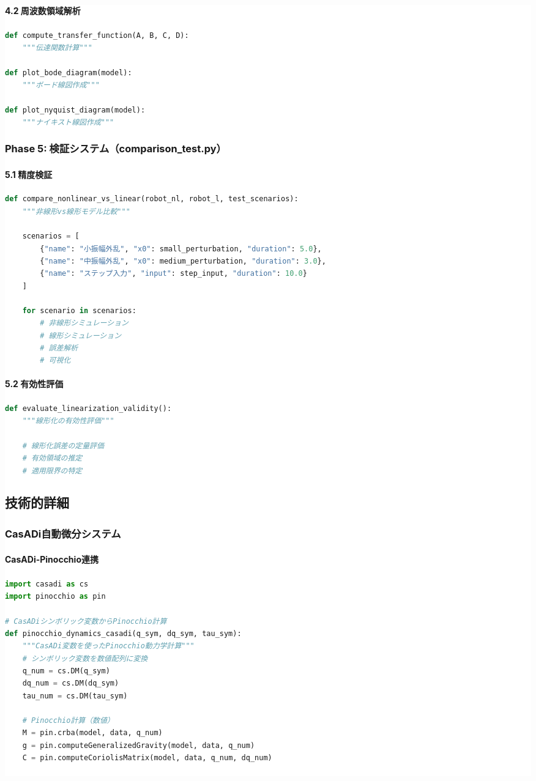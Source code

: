 #### 4.2 周波数領域解析
```python
def compute_transfer_function(A, B, C, D):
    """伝達関数計算"""
    
def plot_bode_diagram(model):
    """ボード線図作成"""
    
def plot_nyquist_diagram(model):
    """ナイキスト線図作成"""
```

### Phase 5: 検証システム（comparison_test.py）

#### 5.1 精度検証
```python
def compare_nonlinear_vs_linear(robot_nl, robot_l, test_scenarios):
    """非線形vs線形モデル比較"""
    
    scenarios = [
        {"name": "小振幅外乱", "x0": small_perturbation, "duration": 5.0},
        {"name": "中振幅外乱", "x0": medium_perturbation, "duration": 3.0},
        {"name": "ステップ入力", "input": step_input, "duration": 10.0}
    ]
    
    for scenario in scenarios:
        # 非線形シミュレーション
        # 線形シミュレーション
        # 誤差解析
        # 可視化
```

#### 5.2 有効性評価
```python
def evaluate_linearization_validity():
    """線形化の有効性評価"""
    
    # 線形化誤差の定量評価
    # 有効領域の推定
    # 適用限界の特定
```

## 技術的詳細

### CasADi自動微分システム

#### CasADi-Pinocchio連携
```python
import casadi as cs
import pinocchio as pin

# CasADiシンボリック変数からPinocchio計算
def pinocchio_dynamics_casadi(q_sym, dq_sym, tau_sym):
    """CasADi変数を使ったPinocchio動力学計算"""
    # シンボリック変数を数値配列に変換
    q_num = cs.DM(q_sym)
    dq_num = cs.DM(dq_sym)
    tau_num = cs.DM(tau_sym)
    
    # Pinocchio計算（数値）
    M = pin.crba(model, data, q_num)
    g = pin.computeGeneralizedGravity(model, data, q_num)
    C = pin.computeCoriolisMatrix(model, data, q_num, dq_num)
    
```
